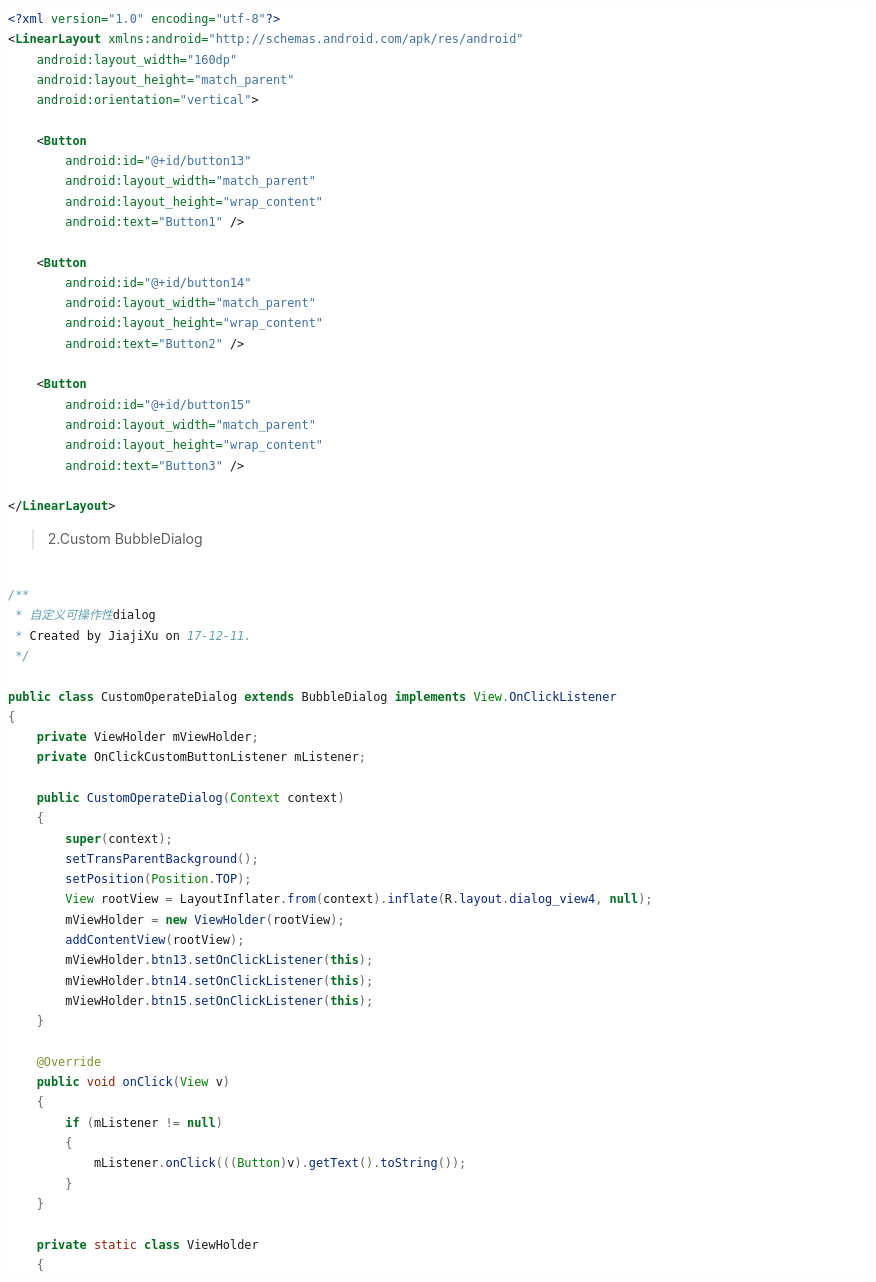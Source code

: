 ``` xml
<?xml version="1.0" encoding="utf-8"?>
<LinearLayout xmlns:android="http://schemas.android.com/apk/res/android"
    android:layout_width="160dp"
    android:layout_height="match_parent"
    android:orientation="vertical">

    <Button
        android:id="@+id/button13"
        android:layout_width="match_parent"
        android:layout_height="wrap_content"
        android:text="Button1" />

    <Button
        android:id="@+id/button14"
        android:layout_width="match_parent"
        android:layout_height="wrap_content"
        android:text="Button2" />

    <Button
        android:id="@+id/button15"
        android:layout_width="match_parent"
        android:layout_height="wrap_content"
        android:text="Button3" />

</LinearLayout>
```
> 2.Custom BubbleDialog

``` java

/**
 * 自定义可操作性dialog
 * Created by JiajiXu on 17-12-11.
 */

public class CustomOperateDialog extends BubbleDialog implements View.OnClickListener
{
    private ViewHolder mViewHolder;
    private OnClickCustomButtonListener mListener;

    public CustomOperateDialog(Context context)
    {
        super(context);
        setTransParentBackground();
        setPosition(Position.TOP);
        View rootView = LayoutInflater.from(context).inflate(R.layout.dialog_view4, null);
        mViewHolder = new ViewHolder(rootView);
        addContentView(rootView);
        mViewHolder.btn13.setOnClickListener(this);
        mViewHolder.btn14.setOnClickListener(this);
        mViewHolder.btn15.setOnClickListener(this);
    }

    @Override
    public void onClick(View v)
    {
        if (mListener != null)
        {
            mListener.onClick(((Button)v).getText().toString());
        }
    }

    private static class ViewHolder
    {
```
